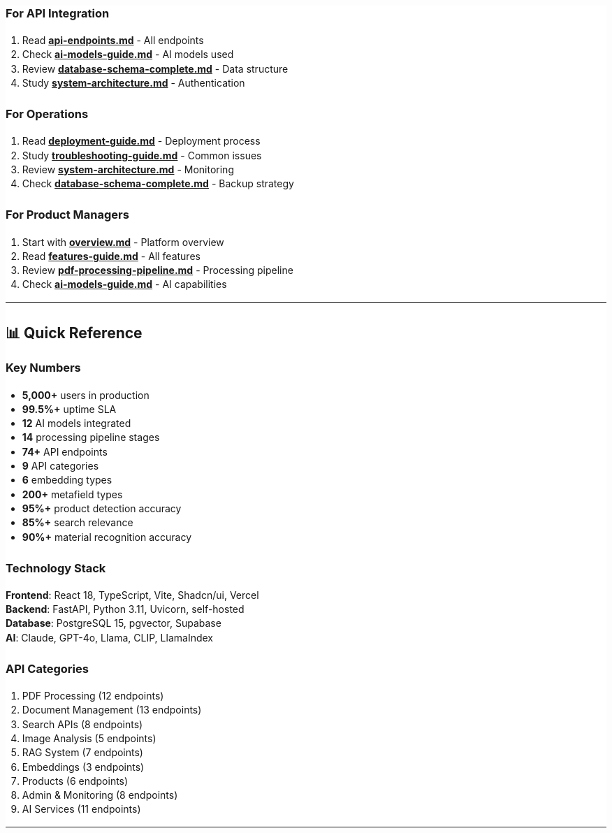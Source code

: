 ### For API Integration

1. Read **[api-endpoints.md](api-endpoints.md)** - All endpoints
2. Check **[ai-models-guide.md](ai-models-guide.md)** - AI models used
3. Review **[database-schema-complete.md](database-schema-complete.md)** - Data structure
4. Study **[system-architecture.md](system-architecture.md)** - Authentication

### For Operations

1. Read **[deployment-guide.md](deployment-guide.md)** - Deployment process
2. Study **[troubleshooting-guide.md](troubleshooting-guide.md)** - Common issues
3. Review **[system-architecture.md](system-architecture.md)** - Monitoring
4. Check **[database-schema-complete.md](database-schema-complete.md)** - Backup strategy

### For Product Managers

1. Start with **[overview.md](overview.md)** - Platform overview
2. Read **[features-guide.md](features-guide.md)** - All features
3. Review **[pdf-processing-pipeline.md](pdf-processing-pipeline.md)** - Processing pipeline
4. Check **[ai-models-guide.md](ai-models-guide.md)** - AI capabilities

---

## 📊 Quick Reference

### Key Numbers

- **5,000+** users in production
- **99.5%+** uptime SLA
- **12** AI models integrated
- **14** processing pipeline stages
- **74+** API endpoints
- **9** API categories
- **6** embedding types
- **200+** metafield types
- **95%+** product detection accuracy
- **85%+** search relevance
- **90%+** material recognition accuracy

### Technology Stack

**Frontend**: React 18, TypeScript, Vite, Shadcn/ui, Vercel  
**Backend**: FastAPI, Python 3.11, Uvicorn, self-hosted  
**Database**: PostgreSQL 15, pgvector, Supabase  
**AI**: Claude, GPT-4o, Llama, CLIP, LlamaIndex  

### API Categories

1. PDF Processing (12 endpoints)
2. Document Management (13 endpoints)
3. Search APIs (8 endpoints)
4. Image Analysis (5 endpoints)
5. RAG System (7 endpoints)
6. Embeddings (3 endpoints)
7. Products (6 endpoints)
8. Admin & Monitoring (8 endpoints)
9. AI Services (11 endpoints)

---